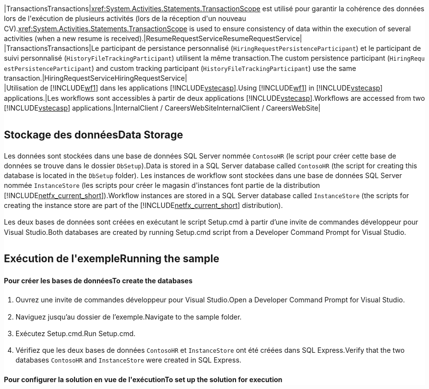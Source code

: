 |<span data-ttu-id="f8a06-246">Transactions</span><span class="sxs-lookup"><span data-stu-id="f8a06-246">Transactions</span></span>|<span data-ttu-id="f8a06-247"><xref:System.Activities.Statements.TransactionScope> est utilisé pour garantir la cohérence des données lors de l'exécution de plusieurs activités (lors de la réception d'un nouveau CV).</span><span class="sxs-lookup"><span data-stu-id="f8a06-247"><xref:System.Activities.Statements.TransactionScope> is used to ensure consistency of data within the execution of several activities (when a new resume is received).</span></span>|<span data-ttu-id="f8a06-248">ResumeRequestService</span><span class="sxs-lookup"><span data-stu-id="f8a06-248">ResumeRequestService</span></span>|  
|<span data-ttu-id="f8a06-249">Transactions</span><span class="sxs-lookup"><span data-stu-id="f8a06-249">Transactions</span></span>|<span data-ttu-id="f8a06-250">Le participant de persistance personnalisé (`HiringRequestPersistenceParticipant`) et le participant de suivi personnalisé (`HistoryFileTrackingParticipant`) utilisent la même transaction.</span><span class="sxs-lookup"><span data-stu-id="f8a06-250">The custom persistence participant (`HiringRequestPersistenceParticipant`) and custom tracking participant (`HistoryFileTrackingParticipant`) use the same transaction.</span></span>|<span data-ttu-id="f8a06-251">HiringRequestService</span><span class="sxs-lookup"><span data-stu-id="f8a06-251">HiringRequestService</span></span>|  
|<span data-ttu-id="f8a06-252">Utilisation de [!INCLUDE[wf1](../../../../includes/wf1-md.md)] dans les applications [!INCLUDE[vstecasp](../../../../includes/vstecasp-md.md)].</span><span class="sxs-lookup"><span data-stu-id="f8a06-252">Using [!INCLUDE[wf1](../../../../includes/wf1-md.md)] in [!INCLUDE[vstecasp](../../../../includes/vstecasp-md.md)] applications.</span></span>|<span data-ttu-id="f8a06-253">Les workflows sont accessibles à partir de deux applications [!INCLUDE[vstecasp](../../../../includes/vstecasp-md.md)].</span><span class="sxs-lookup"><span data-stu-id="f8a06-253">Workflows are accessed from two [!INCLUDE[vstecasp](../../../../includes/vstecasp-md.md)] applications.</span></span>|<span data-ttu-id="f8a06-254">InternalClient / CareersWebSite</span><span class="sxs-lookup"><span data-stu-id="f8a06-254">InternalClient / CareersWebSite</span></span>|  
  
## <a name="data-storage"></a><span data-ttu-id="f8a06-255">Stockage des données</span><span class="sxs-lookup"><span data-stu-id="f8a06-255">Data Storage</span></span>  
 <span data-ttu-id="f8a06-256">Les données sont stockées dans une base de données SQL Server nommée `ContosoHR` (le script pour créer cette base de données se trouve dans le dossier `DbSetup`).</span><span class="sxs-lookup"><span data-stu-id="f8a06-256">Data is stored in a SQL Server database called `ContosoHR` (the script for creating this database is located in the `DbSetup` folder).</span></span> <span data-ttu-id="f8a06-257">Les instances de workflow sont stockées dans une base de données SQL Server nommée `InstanceStore` (les scripts pour créer le magasin d'instances font partie de la distribution [!INCLUDE[netfx_current_short](../../../../includes/netfx-current-short-md.md)]).</span><span class="sxs-lookup"><span data-stu-id="f8a06-257">Workflow instances are stored in a SQL Server database called `InstanceStore` (the scripts for creating the instance store are part of the [!INCLUDE[netfx_current_short](../../../../includes/netfx-current-short-md.md)] distribution).</span></span>  
  
 <span data-ttu-id="f8a06-258">Les deux bases de données sont créées en exécutant le script Setup.cmd à partir d’une invite de commandes développeur pour Visual Studio.</span><span class="sxs-lookup"><span data-stu-id="f8a06-258">Both databases are created by running Setup.cmd script from a  Developer Command Prompt for Visual Studio.</span></span>  
  
## <a name="running-the-sample"></a><span data-ttu-id="f8a06-259">Exécution de l'exemple</span><span class="sxs-lookup"><span data-stu-id="f8a06-259">Running the sample</span></span>  
  
#### <a name="to-create-the-databases"></a><span data-ttu-id="f8a06-260">Pour créer les bases de données</span><span class="sxs-lookup"><span data-stu-id="f8a06-260">To create the databases</span></span>  
  
1. <span data-ttu-id="f8a06-261">Ouvrez une invite de commandes développeur pour Visual Studio.</span><span class="sxs-lookup"><span data-stu-id="f8a06-261">Open a Developer Command Prompt for Visual Studio.</span></span>  
  
2. <span data-ttu-id="f8a06-262">Naviguez jusqu’au dossier de l’exemple.</span><span class="sxs-lookup"><span data-stu-id="f8a06-262">Navigate to the sample folder.</span></span>  
  
3. <span data-ttu-id="f8a06-263">Exécutez Setup.cmd.</span><span class="sxs-lookup"><span data-stu-id="f8a06-263">Run Setup.cmd.</span></span>  
  
4. <span data-ttu-id="f8a06-264">Vérifiez que les deux bases de données `ContosoHR` et `InstanceStore` ont été créées dans SQL Express.</span><span class="sxs-lookup"><span data-stu-id="f8a06-264">Verify that the two databases `ContosoHR` and `InstanceStore` were created in SQL Express.</span></span>  
  
#### <a name="to-set-up-the-solution-for-execution"></a><span data-ttu-id="f8a06-265">Pour configurer la solution en vue de l'exécution</span><span class="sxs-lookup"><span data-stu-id="f8a06-265">To set up the solution for execution</span></span>  
  